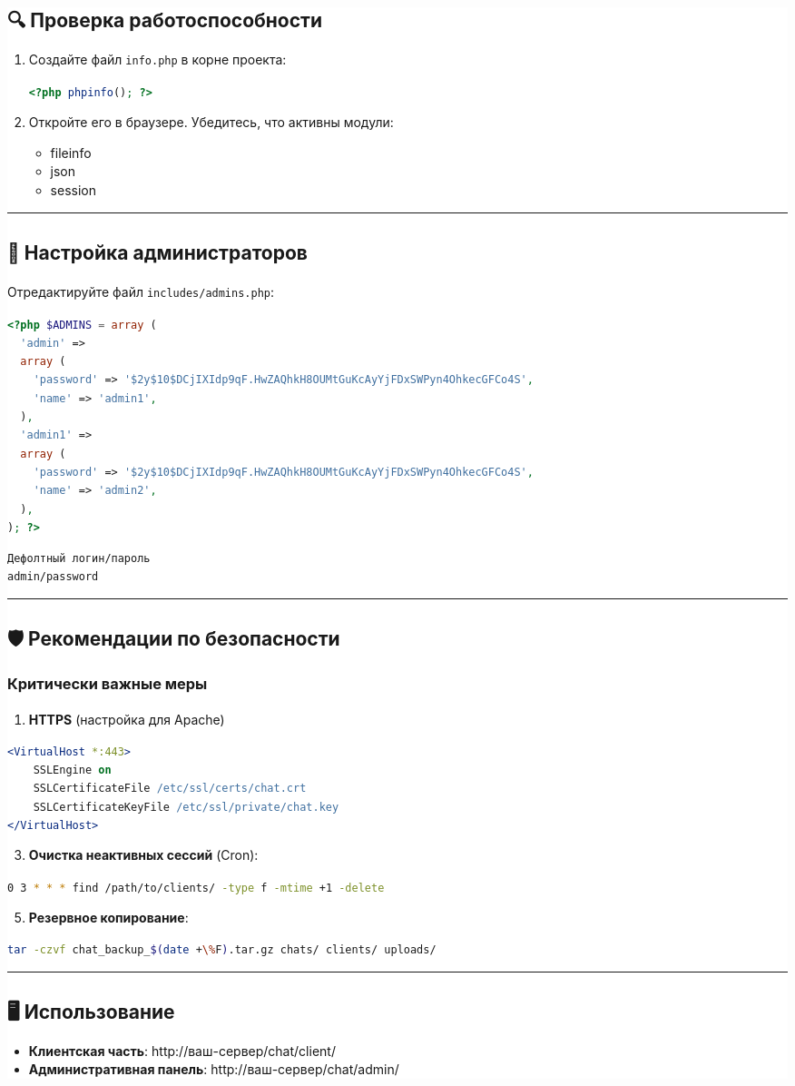 ## 🔍 Проверка работоспособности  
1. Создайте файл `info.php` в корне проекта:  
   
   ```php
   <?php phpinfo(); ?>
   ```
   
2. Откройте его в браузере. Убедитесь, что активны модули:  
   - fileinfo  
   - json  
   - session  

---

## 🔑 Настройка администраторов

Отредактируйте файл `includes/admins.php`:

```php
<?php $ADMINS = array (
  'admin' => 
  array (
    'password' => '$2y$10$DCjIXIdp9qF.HwZAQhkH8OUMtGuKcAyYjFDxSWPyn4OhkecGFCo4S',
    'name' => 'admin1',
  ),
  'admin1' => 
  array (
    'password' => '$2y$10$DCjIXIdp9qF.HwZAQhkH8OUMtGuKcAyYjFDxSWPyn4OhkecGFCo4S',
    'name' => 'admin2',
  ),
); ?>
```
```
Дефолтный логин/пароль
admin/password
```
---
## 🛡️ Рекомендации по безопасности
### Критически важные меры
1. **HTTPS** (настройка для Apache)
```apache
<VirtualHost *:443>
    SSLEngine on
    SSLCertificateFile /etc/ssl/certs/chat.crt
    SSLCertificateKeyFile /etc/ssl/private/chat.key
</VirtualHost>
```
3. **Очистка неактивных сессий** (Cron):
```bash
0 3 * * * find /path/to/clients/ -type f -mtime +1 -delete
```
5. **Резервное копирование**:
```bash
tar -czvf chat_backup_$(date +\%F).tar.gz chats/ clients/ uploads/
```
---
## 🖥 Использование
- **Клиентская часть**: http://ваш-сервер/chat/client/
- **Административная панель**: http://ваш-сервер/chat/admin/
